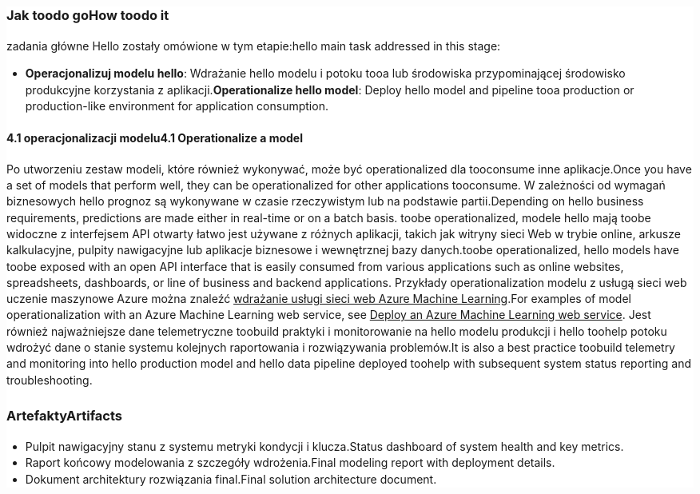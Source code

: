 ### <a name="how-toodo-it"></a><span data-ttu-id="13a07-267">Jak toodo go</span><span class="sxs-lookup"><span data-stu-id="13a07-267">How toodo it</span></span>
<span data-ttu-id="13a07-268">zadania główne Hello zostały omówione w tym etapie:</span><span class="sxs-lookup"><span data-stu-id="13a07-268">hello main task addressed in this stage:</span></span>

* <span data-ttu-id="13a07-269">**Operacjonalizuj modelu hello**: Wdrażanie hello modelu i potoku tooa lub środowiska przypominającej środowisko produkcyjne korzystania z aplikacji.</span><span class="sxs-lookup"><span data-stu-id="13a07-269">**Operationalize hello model**: Deploy hello model and pipeline tooa production or production-like environment for application consumption.</span></span>

#### <a name="41-operationalize-a-model"></a><span data-ttu-id="13a07-270">4.1 operacjonalizacji modelu</span><span class="sxs-lookup"><span data-stu-id="13a07-270">4.1 Operationalize a model</span></span>
<span data-ttu-id="13a07-271">Po utworzeniu zestaw modeli, które również wykonywać, może być operationalized dla tooconsume inne aplikacje.</span><span class="sxs-lookup"><span data-stu-id="13a07-271">Once you have a set of models that perform well, they can be operationalized for other applications tooconsume.</span></span> <span data-ttu-id="13a07-272">W zależności od wymagań biznesowych hello prognoz są wykonywane w czasie rzeczywistym lub na podstawie partii.</span><span class="sxs-lookup"><span data-stu-id="13a07-272">Depending on hello business requirements, predictions are made either in real-time or on a batch basis.</span></span> <span data-ttu-id="13a07-273">toobe operationalized, modele hello mają toobe widoczne z interfejsem API otwarty łatwo jest używane z różnych aplikacji, takich jak witryny sieci Web w trybie online, arkusze kalkulacyjne, pulpity nawigacyjne lub aplikacje biznesowe i wewnętrznej bazy danych.</span><span class="sxs-lookup"><span data-stu-id="13a07-273">toobe operationalized, hello models have toobe exposed with an open API interface that is easily consumed from various applications such as online websites, spreadsheets, dashboards, or line of business and backend applications.</span></span> <span data-ttu-id="13a07-274">Przykłady operationalization modelu z usługą sieci web uczenie maszynowe Azure można znaleźć [wdrażanie usługi sieci web Azure Machine Learning](machine-learning-publish-a-machine-learning-web-service.md).</span><span class="sxs-lookup"><span data-stu-id="13a07-274">For examples of model operationalization with an Azure Machine Learning web service, see [Deploy an Azure Machine Learning web service](machine-learning-publish-a-machine-learning-web-service.md).</span></span> <span data-ttu-id="13a07-275">Jest również najważniejsze dane telemetryczne toobuild praktyki i monitorowanie na hello modelu produkcji i hello toohelp potoku wdrożyć dane o stanie systemu kolejnych raportowania i rozwiązywania problemów.</span><span class="sxs-lookup"><span data-stu-id="13a07-275">It is also a best practice toobuild telemetry and monitoring into hello production model and hello data pipeline deployed toohelp with subsequent system status reporting and troubleshooting.</span></span>  

### <a name="artifacts"></a><span data-ttu-id="13a07-276">Artefakty</span><span class="sxs-lookup"><span data-stu-id="13a07-276">Artifacts</span></span>
* <span data-ttu-id="13a07-277">Pulpit nawigacyjny stanu z systemu metryki kondycji i klucza.</span><span class="sxs-lookup"><span data-stu-id="13a07-277">Status dashboard of system health and key metrics.</span></span>
* <span data-ttu-id="13a07-278">Raport końcowy modelowania z szczegóły wdrożenia.</span><span class="sxs-lookup"><span data-stu-id="13a07-278">Final modeling report with deployment details.</span></span>
* <span data-ttu-id="13a07-279">Dokument architektury rozwiązania final.</span><span class="sxs-lookup"><span data-stu-id="13a07-279">Final solution architecture document.</span></span>
